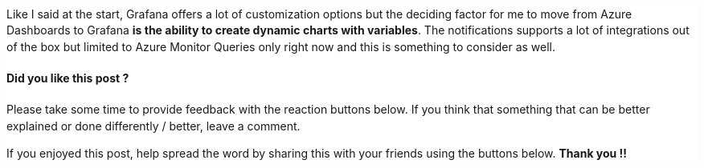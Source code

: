 Like I said at the start, Grafana offers a lot of customization options but the deciding factor for me to move from Azure Dashboards to Grafana **is the ability to create dynamic charts with variables**. The notifications supports a lot of integrations out of the box but limited to Azure Monitor Queries only right now and this is something to consider as well.

#### **Did you like this post ?**

Please take some time to provide feedback with the reaction buttons below. If you think that something that can be better explained or done differently / better, leave a comment.

If you enjoyed this post, help spread the word by sharing this with your friends using the buttons below. **Thank you !!**